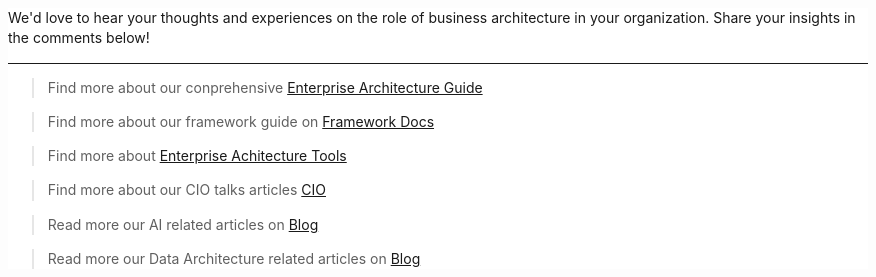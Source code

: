 We'd love to hear your thoughts and experiences on the role of business architecture in your organization. Share your insights in the comments below!

---

> Find more about our conprehensive [Enterprise Architecture Guide](/docs/ultimate-guides/chapter-1.1-introduction-of-enterprise-architecture/)

> Find more about our framework guide on [Framework Docs](/docs/frameworks/)

> Find more about [Enterprise Achitecture Tools](/docs/software-tools/)

> Find more about our CIO talks articles [CIO](/tags/cio/)

> Read more our AI related articles on [Blog](/tags/artificial-intelligence/)

> Read more our Data Architecture related articles on [Blog](/tags/data-architecture/)
